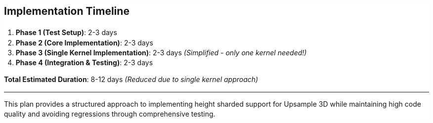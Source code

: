 ## Implementation Timeline

1. **Phase 1 (Test Setup)**: 2-3 days
2. **Phase 2 (Core Implementation)**: 2-3 days
3. **Phase 3 (Single Kernel Implementation)**: 2-3 days *(Simplified - only one kernel needed!)*
4. **Phase 4 (Integration & Testing)**: 2-3 days

**Total Estimated Duration**: 8-12 days *(Reduced due to single kernel approach)*

---

This plan provides a structured approach to implementing height sharded support for Upsample 3D while maintaining high code quality and avoiding regressions through comprehensive testing.
